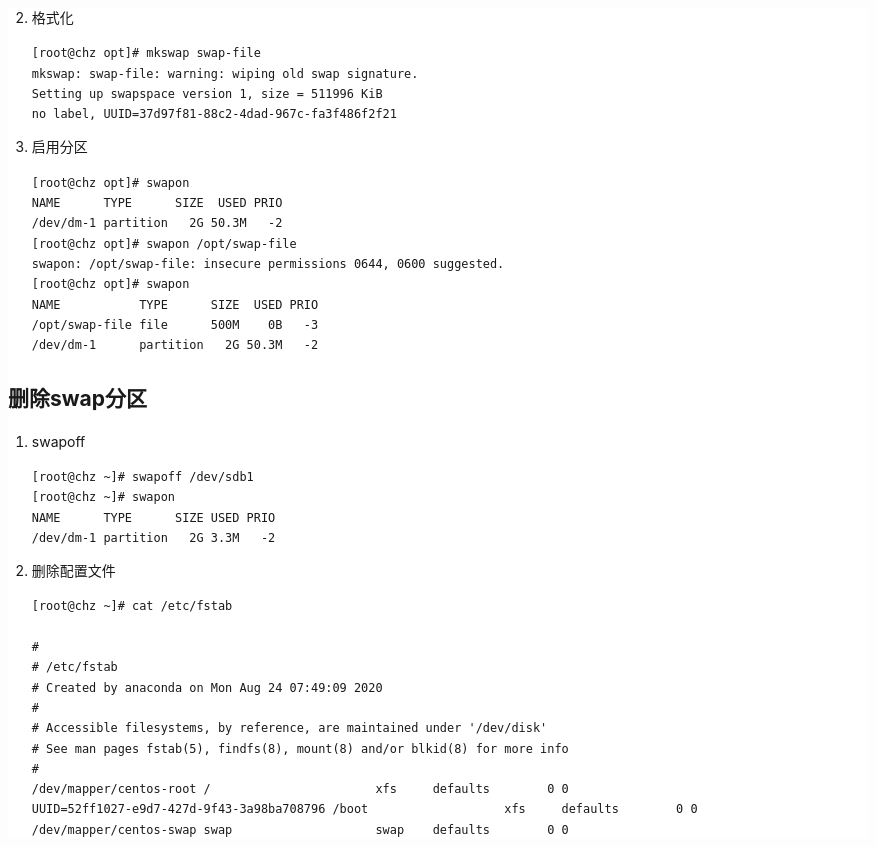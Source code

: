 2. 格式化

   ```
   [root@chz opt]# mkswap swap-file 
   mkswap: swap-file: warning: wiping old swap signature.
   Setting up swapspace version 1, size = 511996 KiB
   no label, UUID=37d97f81-88c2-4dad-967c-fa3f486f2f21
   ```

3. 启用分区

   ```
   [root@chz opt]# swapon 
   NAME      TYPE      SIZE  USED PRIO
   /dev/dm-1 partition   2G 50.3M   -2
   [root@chz opt]# swapon /opt/swap-file
   swapon: /opt/swap-file: insecure permissions 0644, 0600 suggested.
   [root@chz opt]# swapon 
   NAME           TYPE      SIZE  USED PRIO
   /opt/swap-file file      500M    0B   -3
   /dev/dm-1      partition   2G 50.3M   -2
   ```

## 删除swap分区

1. swapoff

   ```
   [root@chz ~]# swapoff /dev/sdb1 
   [root@chz ~]# swapon
   NAME      TYPE      SIZE USED PRIO
   /dev/dm-1 partition   2G 3.3M   -2
   ```

2. 删除配置文件

   ```
   [root@chz ~]# cat /etc/fstab 
   
   #
   # /etc/fstab
   # Created by anaconda on Mon Aug 24 07:49:09 2020
   #
   # Accessible filesystems, by reference, are maintained under '/dev/disk'
   # See man pages fstab(5), findfs(8), mount(8) and/or blkid(8) for more info
   #
   /dev/mapper/centos-root /                       xfs     defaults        0 0
   UUID=52ff1027-e9d7-427d-9f43-3a98ba708796 /boot                   xfs     defaults        0 0
   /dev/mapper/centos-swap swap                    swap    defaults        0 0
   ```

   













